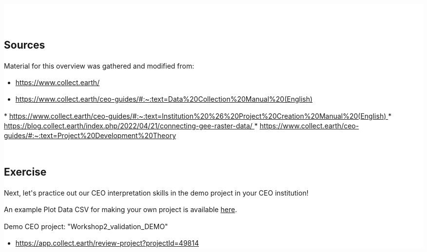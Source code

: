 <br />
<br />

## Sources 
Material for this overview was gathered and modified from:

* <a href="https://www.collect.earth/" target="_blank" rel="noopener noreferrer">https://www.collect.earth/</a>

* <a href="https://www.collect.earth/ceo-guides/#:~:text=Data%20Collection%20Manual%20(English)
" target="_blank" rel="noopener noreferrer">https://www.collect.earth/ceo-guides/#:~:text=Data%20Collection%20Manual%20(English)
</a>
* <a href="https://www.collect.earth/ceo-guides/#:~:text=Institution%20%26%20Project%20Creation%20Manual%20(English)
" target="_blank" rel="noopener noreferrer">https://www.collect.earth/ceo-guides/#:~:text=Institution%20%26%20Project%20Creation%20Manual%20(English)
</a>
* <a href="https://blog.collect.earth/index.php/2022/04/21/connecting-gee-raster-data/
" target="_blank" rel="noopener noreferrer">https://blog.collect.earth/index.php/2022/04/21/connecting-gee-raster-data/
</a>
* <a href="https://www.collect.earth/ceo-guides/#:~:text=Project%20Development%20Theory
" target="_blank" rel="noopener noreferrer">https://www.collect.earth/ceo-guides/#:~:text=Project%20Development%20Theory
</a>

<br />
<br />

## Exercise
Next, let's practice out our CEO interpretation skills in the demo project in your CEO institution!

An example Plot Data CSV for making your own project is available <a href="https://drive.google.com/drive/folders/13aQi8Sz0vKfKY8wOEAuu6vNWlpG9Vs_m?usp=drive_link" target="_blank" rel="noopener noreferrer">here</a>.

Demo CEO project: "Workshop2_validation_DEMO"
- <a href="https://app.collect.earth/review-project?projectId=49814" target="_blank" rel="noopener noreferrer">https://app.collect.earth/review-project?projectId=49814</a>
